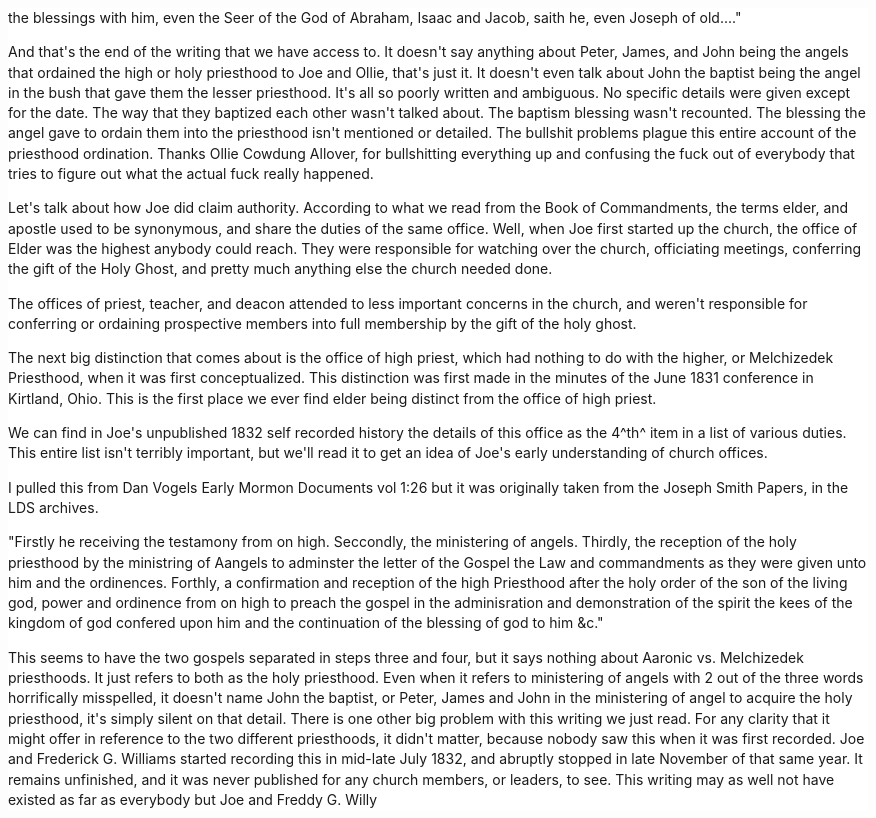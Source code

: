 the blessings with him, even the Seer of the God of Abraham, Isaac and
Jacob, saith he, even Joseph of old\....\"

And that\'s the end of the writing that we have access to. It doesn\'t
say anything about Peter, James, and John being the angels that ordained
the high or holy priesthood to Joe and Ollie, that\'s just it. It
doesn\'t even talk about John the baptist being the angel in the bush
that gave them the lesser priesthood. It\'s all so poorly written and
ambiguous. No specific details were given except for the date. The way
that they baptized each other wasn\'t talked about. The baptism blessing
wasn\'t recounted. The blessing the angel gave to ordain them into the
priesthood isn\'t mentioned or detailed. The bullshit problems plague
this entire account of the priesthood ordination. Thanks Ollie Cowdung
Allover, for bullshitting everything up and confusing the fuck out of
everybody that tries to figure out what the actual fuck really happened.

Let\'s talk about how Joe did claim authority. According to what we read
from the Book of Commandments, the terms elder, and apostle used to be
synonymous, and share the duties of the same office. Well, when Joe
first started up the church, the office of Elder was the highest anybody
could reach. They were responsible for watching over the church,
officiating meetings, conferring the gift of the Holy Ghost, and pretty
much anything else the church needed done.

The offices of priest, teacher, and deacon attended to less important
concerns in the church, and weren\'t responsible for conferring or
ordaining prospective members into full membership by the gift of the
holy ghost.

The next big distinction that comes about is the office of high priest,
which had nothing to do with the higher, or Melchizedek Priesthood, when
it was first conceptualized. This distinction was first made in the
minutes of the June 1831 conference in Kirtland, Ohio. This is the first
place we ever find elder being distinct from the office of high priest.

We can find in Joe\'s unpublished 1832 self recorded history the details
of this office as the 4^th^ item in a list of various duties. This
entire list isn\'t terribly important, but we\'ll read it to get an idea
of Joe\'s early understanding of church offices.

I pulled this from Dan Vogels Early Mormon Documents vol 1:26 but it was
originally taken from the Joseph Smith Papers, in the LDS archives.

\"Firstly he receiving the testamony from on high. Seccondly, the
ministering of angels. Thirdly, the reception of the holy priesthood by
the ministring of Aangels to adminster the letter of the Gospel the Law
and commandments as they were given unto him and the ordinences.
Forthly, a confirmation and reception of the high Priesthood after the
holy order of the son of the living god, power and ordinence from on
high to preach the gospel in the adminisration and demonstration of the
spirit the kees of the kingdom of god confered upon him and the
continuation of the blessing of god to him &c.\"

This seems to have the two gospels separated in steps three and four,
but it says nothing about Aaronic vs. Melchizedek priesthoods. It just
refers to both as the holy priesthood. Even when it refers to
ministering of angels with 2 out of the three words horrifically
misspelled, it doesn\'t name John the baptist, or Peter, James and John
in the ministering of angel to acquire the holy priesthood, it\'s simply
silent on that detail. There is one other big problem with this writing
we just read. For any clarity that it might offer in reference to the
two different priesthoods, it didn\'t matter, because nobody saw this
when it was first recorded. Joe and Frederick G. Williams started
recording this in mid-late July 1832, and abruptly stopped in late
November of that same year. It remains unfinished, and it was never
published for any church members, or leaders, to see. This writing may
as well not have existed as far as everybody but Joe and Freddy G. Willy